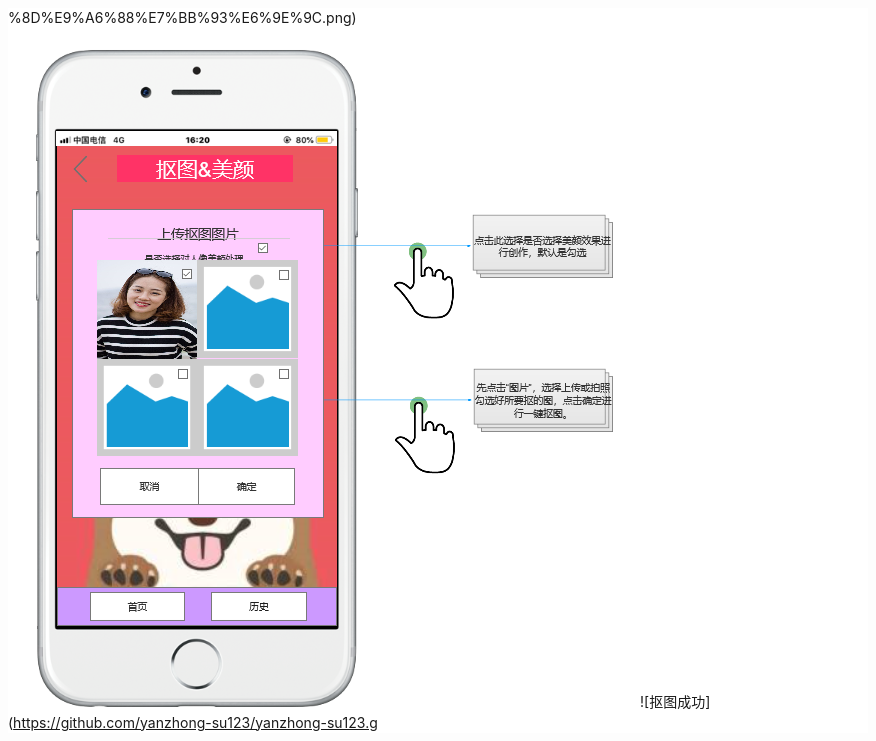 %8D%E9%A6%88%E7%BB%93%E6%9E%9C.png)![抠图图片上传](https://github.com/yanzhong-su123/yanzhong-su123.github.io/blob/master/%E7%95%8C%E9%9D%A2%E5%9B%BE/%E6%8A%A0%E5%9B%BE%E5%9B%BE%E7%89%87%E4%B8%8A%E4%BC%A0.png)![抠图成功](https://github.com/yanzhong-su123/yanzhong-su123.g